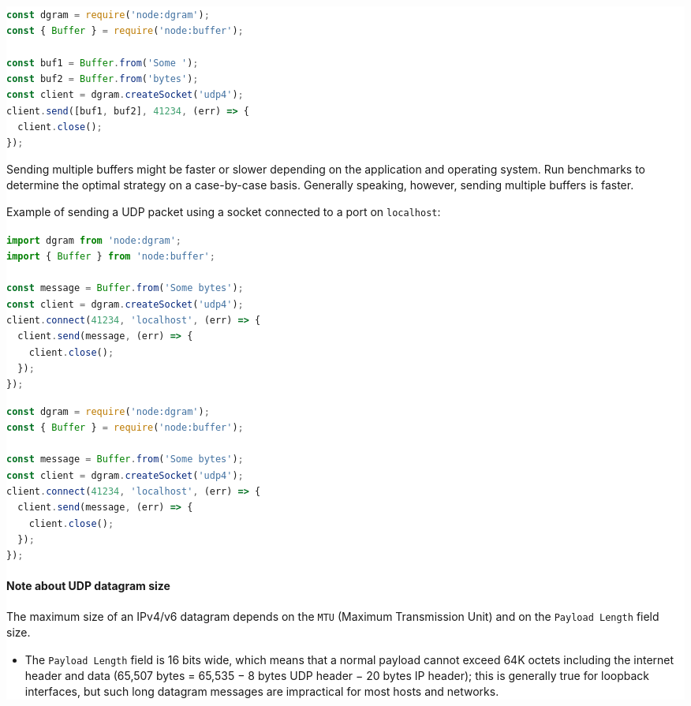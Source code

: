 ```cjs
const dgram = require('node:dgram');
const { Buffer } = require('node:buffer');

const buf1 = Buffer.from('Some ');
const buf2 = Buffer.from('bytes');
const client = dgram.createSocket('udp4');
client.send([buf1, buf2], 41234, (err) => {
  client.close();
});
```

Sending multiple buffers might be faster or slower depending on the
application and operating system. Run benchmarks to
determine the optimal strategy on a case-by-case basis. Generally speaking,
however, sending multiple buffers is faster.

Example of sending a UDP packet using a socket connected to a port on
`localhost`:

```mjs
import dgram from 'node:dgram';
import { Buffer } from 'node:buffer';

const message = Buffer.from('Some bytes');
const client = dgram.createSocket('udp4');
client.connect(41234, 'localhost', (err) => {
  client.send(message, (err) => {
    client.close();
  });
});
```

```cjs
const dgram = require('node:dgram');
const { Buffer } = require('node:buffer');

const message = Buffer.from('Some bytes');
const client = dgram.createSocket('udp4');
client.connect(41234, 'localhost', (err) => {
  client.send(message, (err) => {
    client.close();
  });
});
```

#### Note about UDP datagram size

The maximum size of an IPv4/v6 datagram depends on the `MTU`
(Maximum Transmission Unit) and on the `Payload Length` field size.

* The `Payload Length` field is 16 bits wide, which means that a normal
  payload cannot exceed 64K octets including the internet header and data
  (65,507 bytes = 65,535 − 8 bytes UDP header − 20 bytes IP header);
  this is generally true for loopback interfaces, but such long datagram
  messages are impractical for most hosts and networks.


[IPv6 Zone Indices]: https://en.wikipedia.org/wiki/IPv6_address#Scoped_literal_IPv6_addresses
[RFC 4007]: https://tools.ietf.org/html/rfc4007
[`'close'`]: #event-close
[`ERR_SOCKET_BAD_PORT`]: errors.md#err_socket_bad_port
[`ERR_SOCKET_BUFFER_SIZE`]: errors.md#err_socket_buffer_size
[`ERR_SOCKET_DGRAM_IS_CONNECTED`]: errors.md#err_socket_dgram_is_connected
[`ERR_SOCKET_DGRAM_NOT_CONNECTED`]: errors.md#err_socket_dgram_not_connected
[`Error`]: errors.md#class-error
[`System Error`]: errors.md#class-systemerror
[`close()`]: #socketclosecallback
[`cluster`]: cluster.md
[`connect()`]: #socketconnectport-address-callback
[`dgram.createSocket()`]: #dgramcreatesocketoptions-callback
[`dns.lookup()`]: dns.md#dnslookuphostname-options-callback
[`socket.address().address`]: #socketaddress
[`socket.address().port`]: #socketaddress
[`socket.bind()`]: #socketbindport-address-callback
[byte length]: buffer.md#static-method-bufferbytelengthstring-encoding